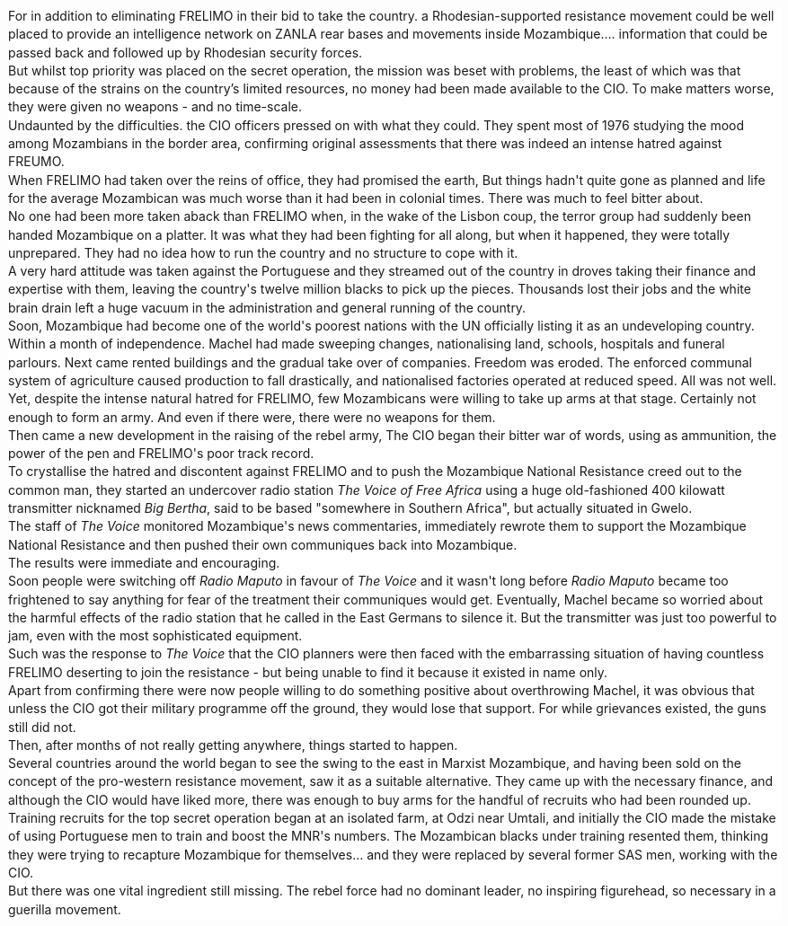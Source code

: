 For in addition to eliminating FRELlMO in their bid to take the country. a Rhodesian-supported resistance movement could be well placed to provide an intelligence network on ZANLA rear bases and movements inside Mozambique…. information that could be passed back and followed up by Rhodesian security forces.  
But whilst top priority was placed on the secret operation, the mission was beset with problems, the least of which was that because of the strains on the country’s limited resources, no money had been made available to the CIO. To make matters worse, they were given no weapons - and no time-scale.  
Undaunted by the difficulties. the CIO officers pressed on with what they could. They spent most of 1976 studying the mood among Mozambians in the border area, confirming original assessments that there was indeed an intense hatred against FREUMO.  
When FRELIMO had taken over the reins of office, they had promised the earth, But things hadn't quite gone as planned and life for the average Mozambican was much worse than it had been in colonial times. There was much to feel bitter about.  
No one had been more taken aback than FRELIMO when, in the wake of the Lisbon coup, the terror group had suddenly been handed Mozambique on a platter. It was what they had been fighting for all along, but when it happened, they were totally unprepared. They had no idea how to run the country and no structure to cope with it.  
A very hard attitude was taken against the Portuguese and they streamed out of the country in droves taking their finance and expertise with them, leaving the country's twelve million blacks to pick up the pieces. Thousands lost their jobs and the white brain drain left a huge vacuum in the administration and general running of the country.  
Soon, Mozambique had become one of the world's poorest nations with the UN officially listing it as an undeveloping country.  
Within a month of independence. Machel had made sweeping changes, nationalising land, schools, hospitals and funeral parlours. Next came rented buildings and the gradual take over of companies. Freedom was eroded. The enforced communal system of agriculture caused production to fall drastically, and nationalised factories operated at reduced speed. All was not well.  
Yet, despite the intense natural hatred for FRELlMO, few Mozambicans were willing to take up arms at that stage. Certainly not enough to form an army. And even if there were, there were no weapons for them.  
Then came a new development in the raising of the rebel army, The CIO began their bitter war of words, using as ammunition, the power of the pen and FRELlMO's poor track record.  
To crystallise the hatred and discontent against FRELIMO and to push the Mozambique National Resistance creed out to the common man, they started an undercover radio station _The Voice of Free Africa_ using a huge old-fashioned 400 kilowatt transmitter nicknamed _Big Bertha_, said to be based "somewhere in Southern Africa", but actually situated in Gwelo.  
The staff of _The Voice_ monitored Mozambique's news commentaries, immediately rewrote them to support the Mozambique National Resistance and then pushed their own communiques back into Mozambique.  
The results were immediate and encouraging.  
Soon people were switching off _Radio Maputo_ in favour of _The Voice_ and it wasn't long before _Radio Maputo_ became too frightened to say anything for fear of the treatment their communiques would get. Eventually, Machel became so worried about the harmful effects of the radio station that he called in the East Germans to silence it. But the transmitter was just too powerful to jam, even with the most sophisticated equipment.  
Such was the response to _The Voice_ that the CIO planners were then faced with the embarrassing situation of having countless FRELIMO deserting to join the resistance - but being unable to find it because it existed in name only.  
Apart from confirming there were now people willing to do something positive about overthrowing Machel, it was obvious that unless the CIO got their military programme off the ground, they would lose that support. For while grievances existed, the guns still did not.  
Then, after months of not really getting anywhere, things started to happen.  
Several countries around the world began to see the swing to the east in Marxist Mozambique, and having been sold on the concept of the pro-western resistance movement, saw it as a suitable alternative. They came up with the necessary finance, and although the CIO would have liked more, there was enough to buy arms for the handful of recruits who had been rounded up.  
Training recruits for the top secret operation began at an isolated farm, at Odzi near Umtali, and initially the CIO made the mistake of using Portuguese men to train and boost the MNR's numbers. The Mozambican blacks under training resented them, thinking they were trying to recapture Mozambique for themselves… and they were replaced by several former SAS men, working with the CIO.  
But there was one vital ingredient still missing. The rebel force had no dominant leader, no inspiring figurehead, so necessary in a guerilla movement.  